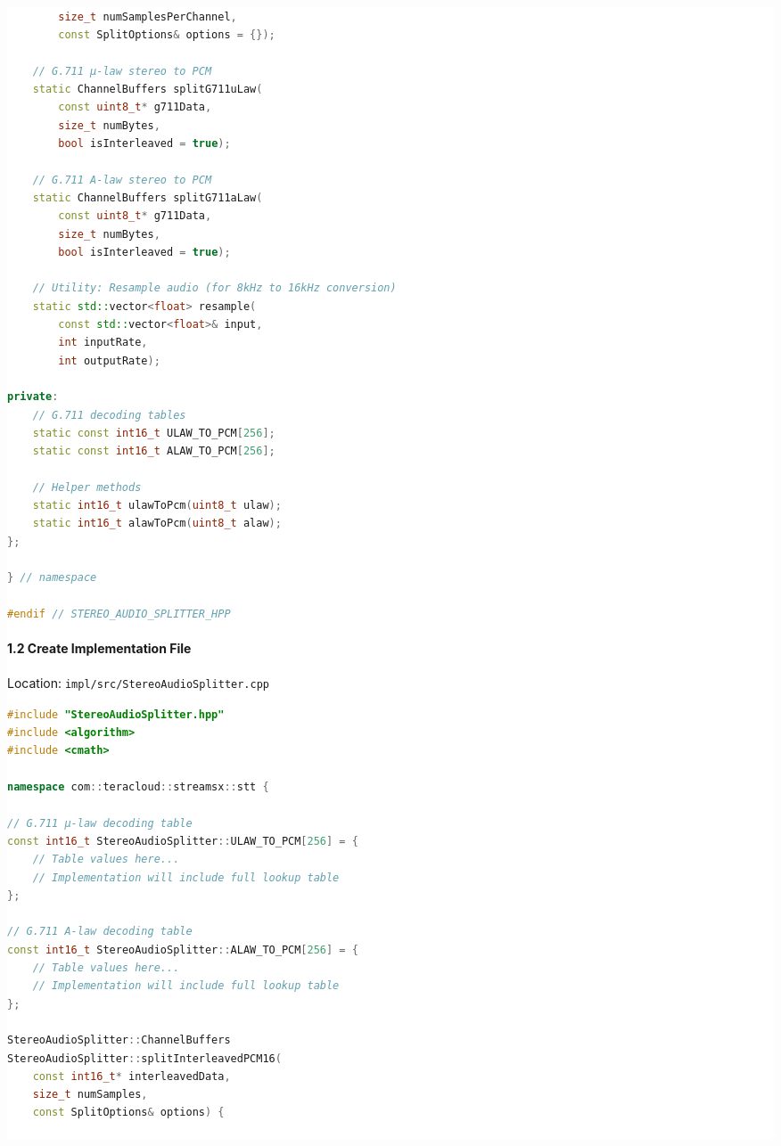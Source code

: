 ```cpp
        size_t numSamplesPerChannel,
        const SplitOptions& options = {});
        
    // G.711 µ-law stereo to PCM
    static ChannelBuffers splitG711uLaw(
        const uint8_t* g711Data,
        size_t numBytes,
        bool isInterleaved = true);
    
    // G.711 A-law stereo to PCM  
    static ChannelBuffers splitG711aLaw(
        const uint8_t* g711Data,
        size_t numBytes,
        bool isInterleaved = true);
        
    // Utility: Resample audio (for 8kHz to 16kHz conversion)
    static std::vector<float> resample(
        const std::vector<float>& input,
        int inputRate,
        int outputRate);
        
private:
    // G.711 decoding tables
    static const int16_t ULAW_TO_PCM[256];
    static const int16_t ALAW_TO_PCM[256];
    
    // Helper methods
    static int16_t ulawToPcm(uint8_t ulaw);
    static int16_t alawToPcm(uint8_t alaw);
};

} // namespace

#endif // STEREO_AUDIO_SPLITTER_HPP
```

#### 1.2 Create Implementation File
Location: `impl/src/StereoAudioSplitter.cpp`

```cpp
#include "StereoAudioSplitter.hpp"
#include <algorithm>
#include <cmath>

namespace com::teracloud::streamsx::stt {

// G.711 µ-law decoding table
const int16_t StereoAudioSplitter::ULAW_TO_PCM[256] = {
    // Table values here...
    // Implementation will include full lookup table
};

// G.711 A-law decoding table  
const int16_t StereoAudioSplitter::ALAW_TO_PCM[256] = {
    // Table values here...
    // Implementation will include full lookup table
};

StereoAudioSplitter::ChannelBuffers 
StereoAudioSplitter::splitInterleavedPCM16(
    const int16_t* interleavedData, 
    size_t numSamples,
    const SplitOptions& options) {
    
```